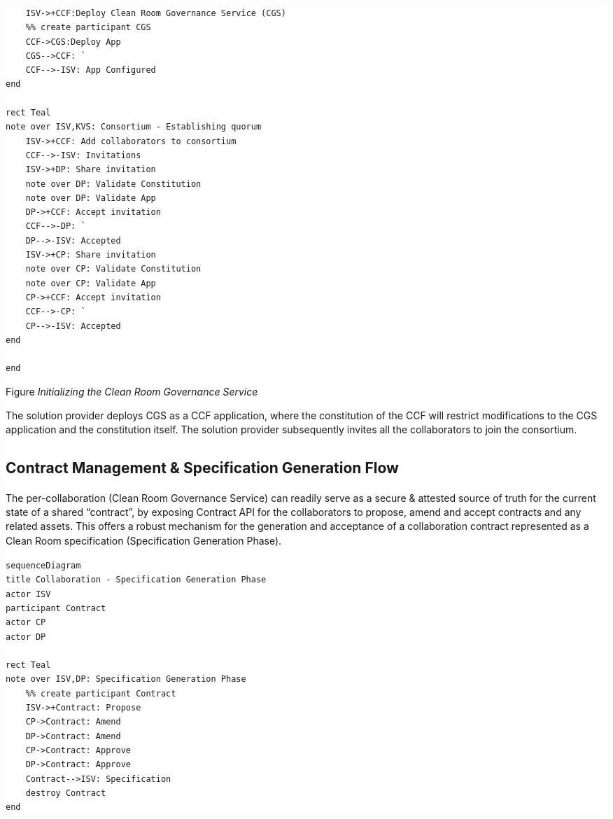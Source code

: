 ```mermaid
    ISV->+CCF:Deploy Clean Room Governance Service (CGS)
    %% create participant CGS
    CCF->CGS:Deploy App
    CGS-->CCF: `
    CCF-->-ISV: App Configured
end

rect Teal
note over ISV,KVS: Consortium - Establishing quorum
    ISV->+CCF: Add collaborators to consortium
    CCF-->-ISV: Invitations
    ISV->+DP: Share invitation
    note over DP: Validate Constitution
    note over DP: Validate App
    DP->+CCF: Accept invitation
    CCF-->-DP: `
    DP-->-ISV: Accepted
    ISV->+CP: Share invitation
    note over CP: Validate Constitution
    note over CP: Validate App
    CP->+CCF: Accept invitation
    CCF-->-CP: `
    CP-->-ISV: Accepted
end

end
```

Figure *Initializing the Clean Room Governance Service*

The solution provider deploys CGS as a CCF application, where the constitution of the CCF will restrict modifications to the CGS application and the constitution itself. The solution provider subsequently invites all the collaborators to join the consortium.

## Contract Management & Specification Generation Flow

The per-collaboration (Clean Room Governance Service) can readily serve as a secure & attested source of truth for the current state of a shared “contract”, by exposing Contract API for the collaborators to propose, amend and accept contracts and any related assets. This offers a robust mechanism for the generation and acceptance of a collaboration contract represented as a Clean Room specification (Specification Generation Phase).

```mermaid
sequenceDiagram
title Collaboration - Specification Generation Phase
actor ISV
participant Contract
actor CP
actor DP

rect Teal
note over ISV,DP: Specification Generation Phase
    %% create participant Contract
    ISV->+Contract: Propose
    CP->Contract: Amend
    DP->Contract: Amend
    CP->Contract: Approve
    DP->Contract: Approve
    Contract-->ISV: Specification
    destroy Contract
end

```
